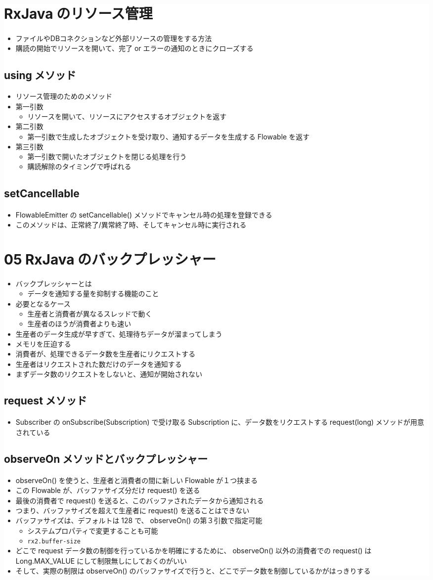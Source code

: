 # RxJava のリソース管理 
- ファイルやDBコネクションなど外部リソースの管理をする方法
- 購読の開始でリソースを開いて、完了 or エラーの通知のときにクローズする

## using メソッド
- リソース管理のためのメソッド
- 第一引数
    - リソースを開いて、リソースにアクセスするオブジェクトを返す
- 第二引数
    - 第一引数で生成したオブジェクトを受け取り、通知するデータを生成する Flowable を返す
- 第三引数
    - 第一引数で開いたオブジェクトを閉じる処理を行う
    - 購読解除のタイミングで呼ばれる

## setCancellable
- FlowableEmitter の setCancellable() メソッドでキャンセル時の処理を登録できる
- このメソッドは、正常終了/異常終了時、そしてキャンセル時に実行される

# 05 RxJava のバックプレッシャー
- バックプレッシャーとは
    - データを通知する量を抑制する機能のこと
- 必要となるケース
    - 生産者と消費者が異なるスレッドで動く
    - 生産者のほうが消費者よりも速い
- 生産者のデータ生成が早すぎて、処理待ちデータが溜まってしまう
- メモリを圧迫する
- 消費者が、処理できるデータ数を生産者にリクエストする
- 生産者はリクエストされた数だけのデータを通知する
- まずデータ数のリクエストをしないと、通知が開始されない

## request メソッド
- Subscriber の onSubscribe(Subscription) で受け取る Subscription に、データ数をリクエストする request(long) メソッドが用意されている

## observeOn メソッドとバックプレッシャー
- observeOn() を使うと、生産者と消費者の間に新しい Flowable が１つ挟まる
- この Flowable が、バッファサイズ分だけ request() を送る
- 最後の消費者で request() を送ると、このバッファされたデータから通知される
- つまり、バッファサイズを超えて生産者に request() を送ることはできない
- バッファサイズは、デフォルトは 128 で、 observeOn() の第３引数で指定可能
    - システムプロパティで変更することも可能
    - `rx2.buffer-size`
- どこで request データ数の制御を行っているかを明確にするために、 observeOn() 以外の消費者での request() は Long.MAX_VALUE にして制限無しにしておくのがいい
- そして、実際の制限は observeOn() のバッファサイズで行うと、どこでデータ数を制御しているかがはっきりする
